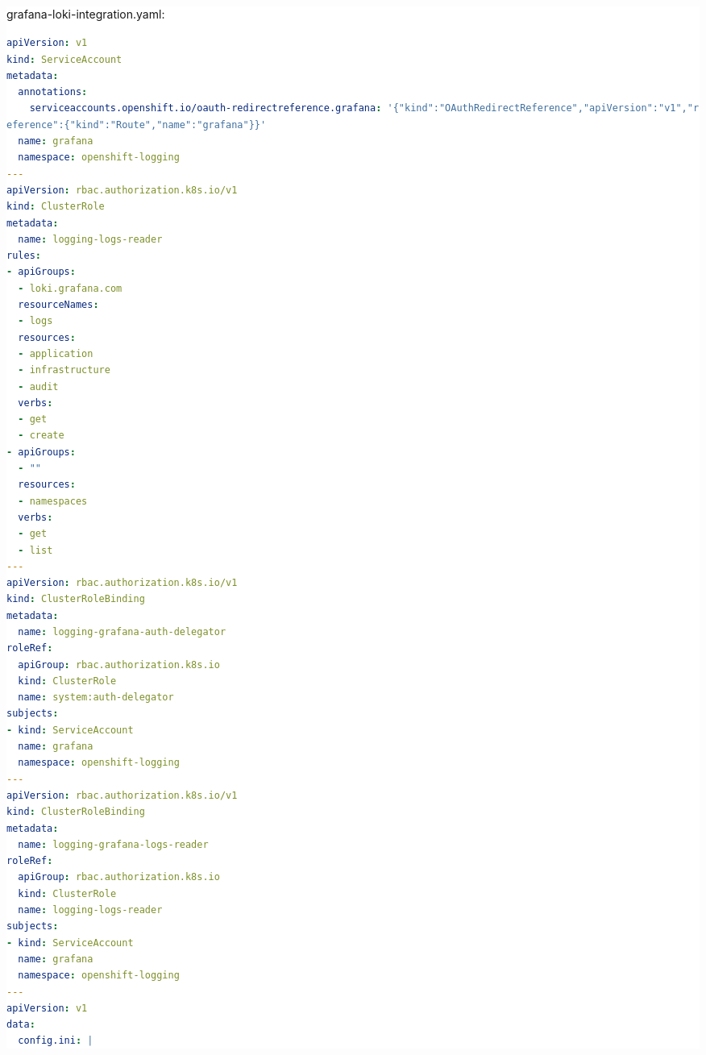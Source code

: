 grafana-loki-integration.yaml:
```yaml
apiVersion: v1
kind: ServiceAccount
metadata:
  annotations:
    serviceaccounts.openshift.io/oauth-redirectreference.grafana: '{"kind":"OAuthRedirectReference","apiVersion":"v1","reference":{"kind":"Route","name":"grafana"}}'
  name: grafana
  namespace: openshift-logging
---
apiVersion: rbac.authorization.k8s.io/v1
kind: ClusterRole
metadata:
  name: logging-logs-reader
rules:
- apiGroups:
  - loki.grafana.com
  resourceNames:
  - logs
  resources:
  - application
  - infrastructure
  - audit
  verbs:
  - get
  - create
- apiGroups:
  - ""
  resources:
  - namespaces
  verbs:
  - get
  - list
---
apiVersion: rbac.authorization.k8s.io/v1
kind: ClusterRoleBinding
metadata:
  name: logging-grafana-auth-delegator
roleRef:
  apiGroup: rbac.authorization.k8s.io
  kind: ClusterRole
  name: system:auth-delegator
subjects:
- kind: ServiceAccount
  name: grafana
  namespace: openshift-logging
---
apiVersion: rbac.authorization.k8s.io/v1
kind: ClusterRoleBinding
metadata:
  name: logging-grafana-logs-reader
roleRef:
  apiGroup: rbac.authorization.k8s.io
  kind: ClusterRole
  name: logging-logs-reader
subjects:
- kind: ServiceAccount
  name: grafana
  namespace: openshift-logging
---
apiVersion: v1
data:
  config.ini: |
```